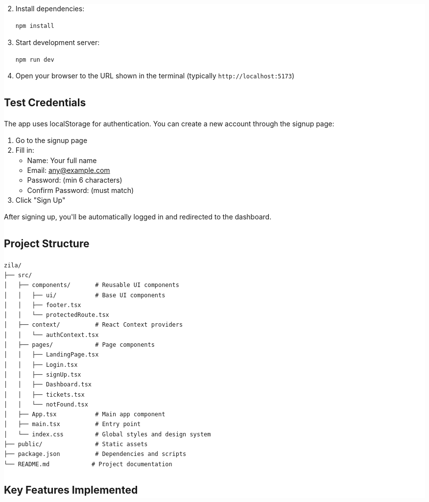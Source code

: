 2. Install dependencies:

   ```bash
   npm install
   ```

3. Start development server:

   ```bash
   npm run dev
   ```

4. Open your browser to the URL shown in the terminal (typically `http://localhost:5173`)

## Test Credentials

The app uses localStorage for authentication. You can create a new account through the signup page:

1. Go to the signup page
2. Fill in:
   - Name: Your full name
   - Email: any@example.com
   - Password: (min 6 characters)
   - Confirm Password: (must match)
3. Click "Sign Up"

After signing up, you'll be automatically logged in and redirected to the dashboard.

## Project Structure

```
zila/
├── src/
│   ├── components/       # Reusable UI components
│   │   ├── ui/           # Base UI components
│   │   ├── footer.tsx
│   │   └── protectedRoute.tsx
│   ├── context/          # React Context providers
│   │   └── authContext.tsx
│   ├── pages/            # Page components
│   │   ├── LandingPage.tsx
│   │   ├── Login.tsx
│   │   ├── signUp.tsx
│   │   ├── Dashboard.tsx
│   │   ├── tickets.tsx
│   │   └── notFound.tsx
│   ├── App.tsx           # Main app component
│   ├── main.tsx          # Entry point
│   └── index.css         # Global styles and design system
├── public/               # Static assets
├── package.json          # Dependencies and scripts
└── README.md            # Project documentation
```

## Key Features Implemented
